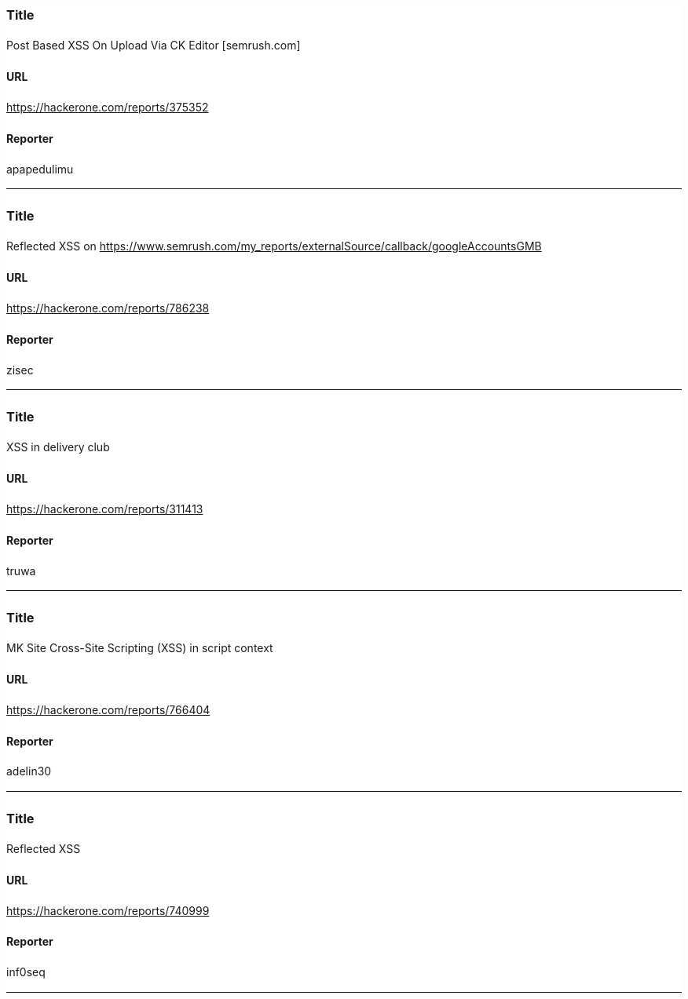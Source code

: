

### Title
Post Based XSS On Upload Via CK Editor [semrush.com]
#### URL 
https://hackerone.com/reports/375352
#### Reporter 
apapedulimu

---


### Title
Reflected XSS on https://www.semrush.com/my_reports/externalSource/callback/googleAccountsGMB
#### URL 
https://hackerone.com/reports/786238
#### Reporter 
zisec

---


### Title
XSS in delivery club
#### URL 
https://hackerone.com/reports/311413
#### Reporter 
truwa

---


### Title
MK Site Cross-Site Scripting (XSS) in script context
#### URL 
https://hackerone.com/reports/766404
#### Reporter 
adelin30

---


### Title
Reflected XSS
#### URL 
https://hackerone.com/reports/740999
#### Reporter 
inf0seq

---
